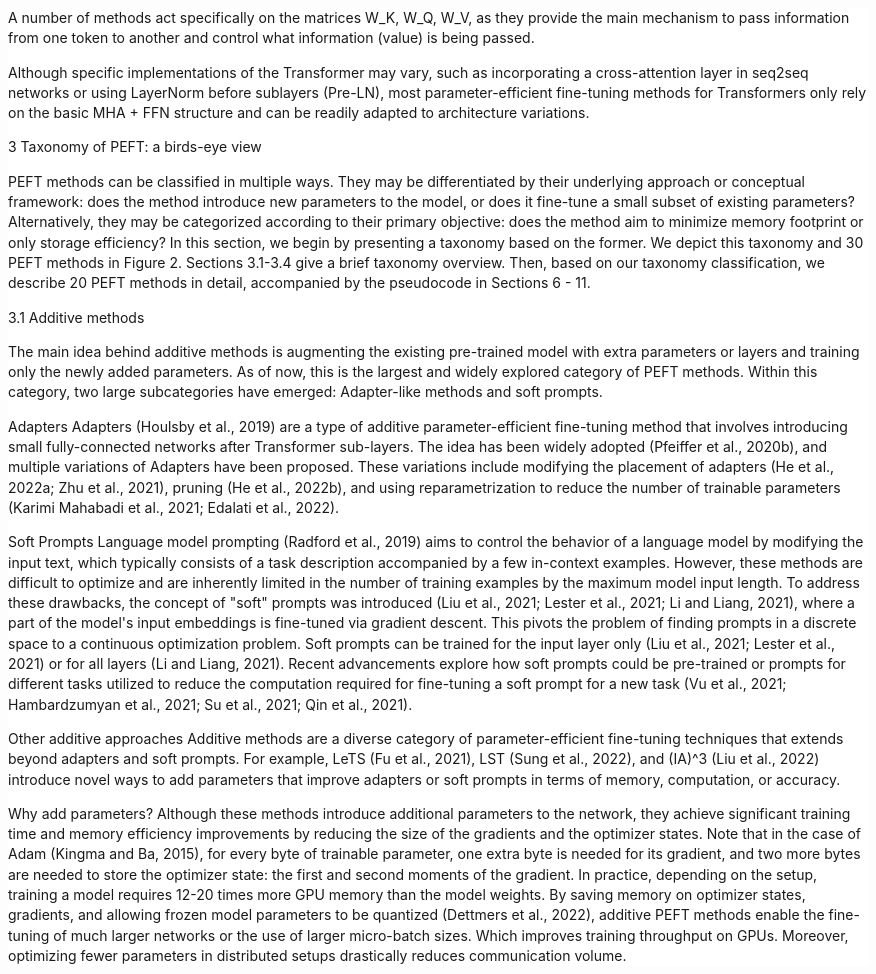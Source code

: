 A number of methods act specifically on the matrices W_K, W_Q, W_V, as they provide the main mechanism to pass information from one token to another and control what information (value) is being passed.

Although specific implementations of the Transformer may vary, such as incorporating a cross-attention layer in seq2seq networks or using LayerNorm before sublayers (Pre-LN), most parameter-efficient fine-tuning methods for Transformers only rely on the basic MHA + FFN structure and can be readily adapted to architecture variations.

3 Taxonomy of PEFT: a birds-eye view

PEFT methods can be classified in multiple ways. They may be differentiated by their underlying approach or conceptual framework: does the method introduce new parameters to the model, or does it fine-tune a small subset of existing parameters? Alternatively, they may be categorized according to their primary objective: does the method aim to minimize memory footprint or only storage efficiency? In this section, we begin by presenting a taxonomy based on the former. We depict this taxonomy and 30 PEFT methods in Figure 2. Sections 3.1-3.4 give a brief taxonomy overview. Then, based on our taxonomy classification, we describe 20 PEFT methods in detail, accompanied by the pseudocode in Sections 6 - 11.

3.1 Additive methods

The main idea behind additive methods is augmenting the existing pre-trained model with extra parameters or layers and training only the newly added parameters. As of now, this is the largest and widely explored category of PEFT methods. Within this category, two large subcategories have emerged: Adapter-like methods and soft prompts.

Adapters Adapters (Houlsby et al., 2019) are a type of additive parameter-efficient fine-tuning method that involves introducing small fully-connected networks after Transformer sub-layers. The idea has been widely adopted (Pfeiffer et al., 2020b), and multiple variations of Adapters have been proposed. These variations include modifying the placement of adapters (He et al., 2022a; Zhu et al., 2021), pruning (He et al., 2022b), and using reparametrization to reduce the number of trainable parameters (Karimi Mahabadi et al., 2021; Edalati et al., 2022).

Soft Prompts Language model prompting (Radford et al., 2019) aims to control the behavior of a language model by modifying the input text, which typically consists of a task description accompanied by a few in-context examples. However, these methods are difficult to optimize and are inherently limited in the number of training examples by the maximum model input length. To address these drawbacks, the concept of "soft" prompts was introduced (Liu et al., 2021; Lester et al., 2021; Li and Liang, 2021), where a part of the model's input embeddings is fine-tuned via gradient descent. This pivots the problem of finding prompts in a discrete space to a continuous optimization problem. Soft prompts can be trained for the input layer only (Liu et al., 2021; Lester et al., 2021) or for all layers (Li and Liang, 2021). Recent advancements explore how soft prompts could be pre-trained or prompts for different tasks utilized to reduce the computation required for fine-tuning a soft prompt for a new task (Vu et al., 2021; Hambardzumyan et al., 2021; Su et al., 2021; Qin et al., 2021).

Other additive approaches Additive methods are a diverse category of parameter-efficient fine-tuning techniques that extends beyond adapters and soft prompts. For example, LeTS (Fu et al., 2021), LST (Sung et al., 2022), and (IA)^3 (Liu et al., 2022) introduce novel ways to add parameters that improve adapters or soft prompts in terms of memory, computation, or accuracy.

Why add parameters? Although these methods introduce additional parameters to the network, they achieve significant training time and memory efficiency improvements by reducing the size of the gradients and the optimizer states. Note that in the case of Adam (Kingma and Ba, 2015), for every byte of trainable parameter, one extra byte is needed for its gradient, and two more bytes are needed to store the optimizer state: the first and second moments of the gradient. In practice, depending on the setup, training a model requires 12-20 times more GPU memory than the model weights. By saving memory on optimizer states, gradients, and allowing frozen model parameters to be quantized (Dettmers et al., 2022), additive PEFT methods enable the fine-tuning of much larger networks or the use of larger micro-batch sizes. Which improves training throughput on GPUs. Moreover, optimizing fewer parameters in distributed setups drastically reduces communication volume.
